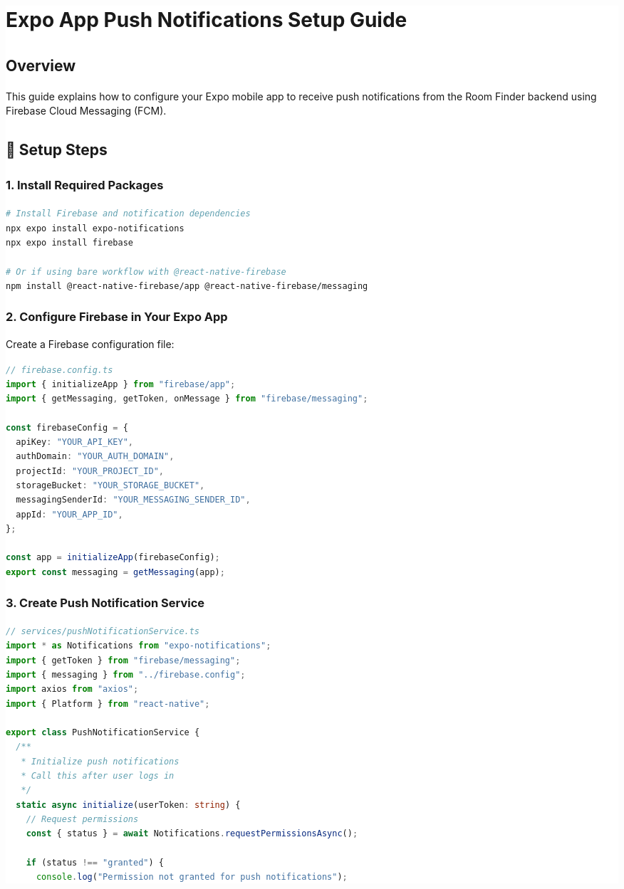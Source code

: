 # Expo App Push Notifications Setup Guide

## Overview

This guide explains how to configure your Expo mobile app to receive push notifications from the Room Finder backend using Firebase Cloud Messaging (FCM).

## 🚀 Setup Steps

### 1. Install Required Packages

```bash
# Install Firebase and notification dependencies
npx expo install expo-notifications
npx expo install firebase

# Or if using bare workflow with @react-native-firebase
npm install @react-native-firebase/app @react-native-firebase/messaging
```

### 2. Configure Firebase in Your Expo App

Create a Firebase configuration file:

```typescript
// firebase.config.ts
import { initializeApp } from "firebase/app";
import { getMessaging, getToken, onMessage } from "firebase/messaging";

const firebaseConfig = {
  apiKey: "YOUR_API_KEY",
  authDomain: "YOUR_AUTH_DOMAIN",
  projectId: "YOUR_PROJECT_ID",
  storageBucket: "YOUR_STORAGE_BUCKET",
  messagingSenderId: "YOUR_MESSAGING_SENDER_ID",
  appId: "YOUR_APP_ID",
};

const app = initializeApp(firebaseConfig);
export const messaging = getMessaging(app);
```

### 3. Create Push Notification Service

```typescript
// services/pushNotificationService.ts
import * as Notifications from "expo-notifications";
import { getToken } from "firebase/messaging";
import { messaging } from "../firebase.config";
import axios from "axios";
import { Platform } from "react-native";

export class PushNotificationService {
  /**
   * Initialize push notifications
   * Call this after user logs in
   */
  static async initialize(userToken: string) {
    // Request permissions
    const { status } = await Notifications.requestPermissionsAsync();

    if (status !== "granted") {
      console.log("Permission not granted for push notifications");
```